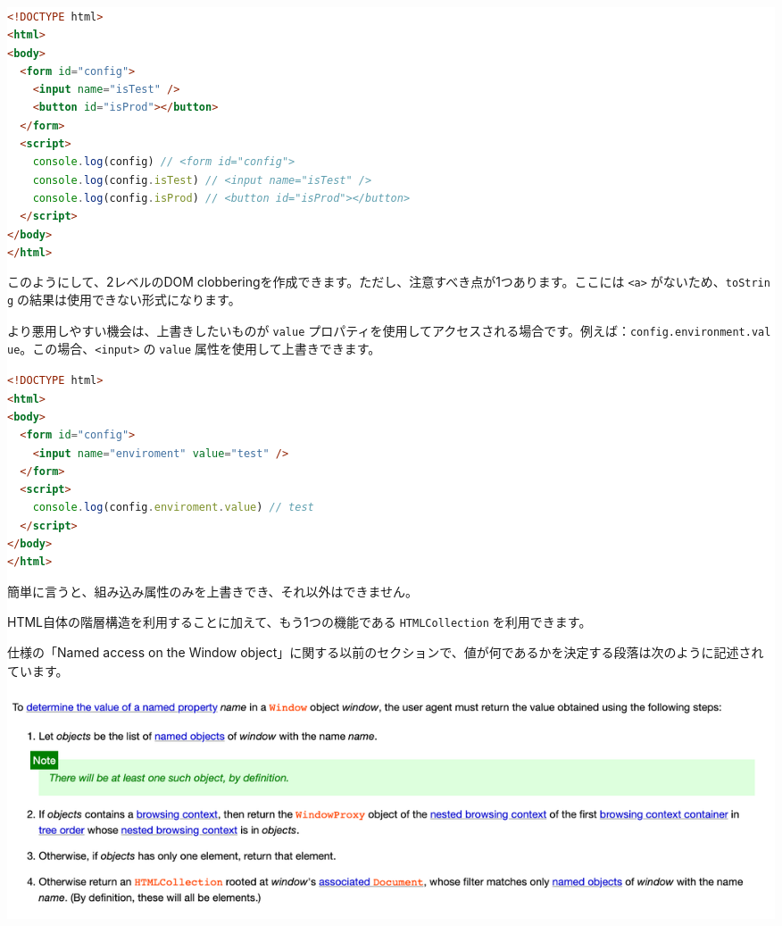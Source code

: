 ```html
<!DOCTYPE html>
<html>
<body>
  <form id="config">
    <input name="isTest" />
    <button id="isProd"></button>
  </form>
  <script>
    console.log(config) // <form id="config">
    console.log(config.isTest) // <input name="isTest" />
    console.log(config.isProd) // <button id="isProd"></button>
  </script>
</body>
</html>
```

このようにして、2レベルのDOM clobberingを作成できます。ただし、注意すべき点が1つあります。ここには `<a>` がないため、`toString` の結果は使用できない形式になります。

より悪用しやすい機会は、上書きしたいものが `value` プロパティを使用してアクセスされる場合です。例えば：`config.environment.value`。この場合、`<input>` の `value` 属性を使用して上書きできます。

```html
<!DOCTYPE html>
<html>
<body>
  <form id="config">
    <input name="enviroment" value="test" />
  </form>
  <script>
    console.log(config.enviroment.value) // test
  </script>
</body>
</html>
```

簡単に言うと、組み込み属性のみを上書きでき、それ以外はできません。

HTML自体の階層構造を利用することに加えて、もう1つの機能である `HTMLCollection` を利用できます。

仕様の「Named access on the Window object」に関する以前のセクションで、値が何であるかを決定する段落は次のように記述されています。

![](pics/15-04.png)
